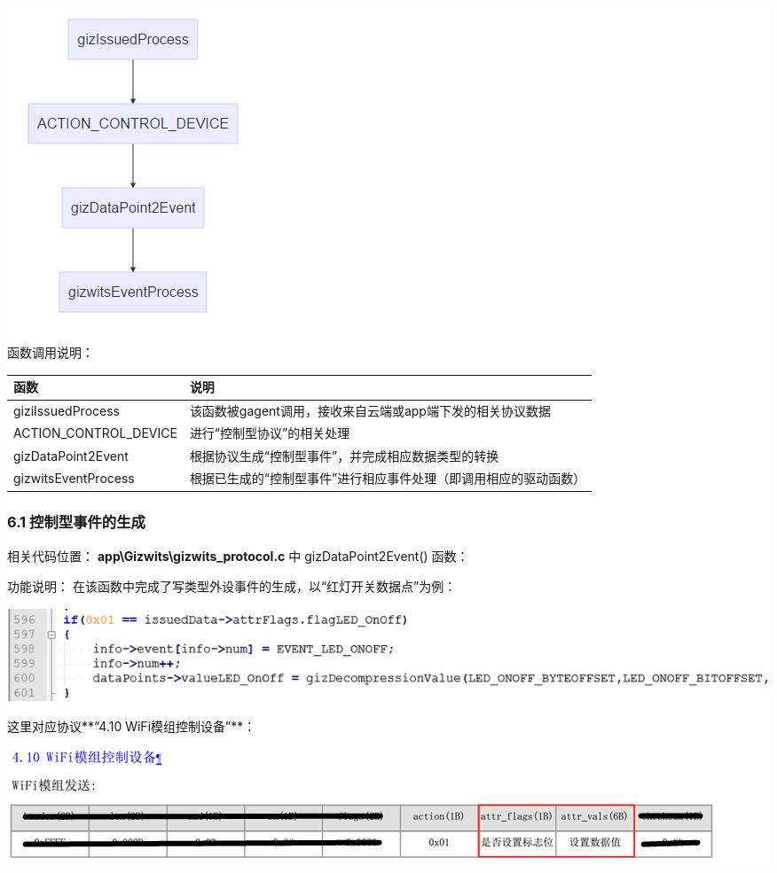 ![Alt text](/assets/zh-cn/deviceDev/WiFiSOC/Source/image35.png)

函数调用说明：

| 函数	     |     说明 |
| :-------- | :--------|
| giziIssuedProcess    |  该函数被gagent调用，接收来自云端或app端下发的相关协议数据 |
| ACTION_CONTROL_DEVICE    | 进行“控制型协议”的相关处理 |
| gizDataPoint2Event    |根据协议生成“控制型事件”，并完成相应数据类型的转换 |
| gizwitsEventProcess    | 根据已生成的“控制型事件”进行相应事件处理（即调用相应的驱动函数）|


### 6.1 控制型事件的生成
相关代码位置：
**app\Gizwits\gizwits_protocol.c** 中 gizDataPoint2Event() 函数：

功能说明：
在该函数中完成了写类型外设事件的生成，以“红灯开关数据点”为例：

![Alt text](/assets/zh-cn/deviceDev/WiFiSOC/Source/image36.png)


这里对应协议**“4.10 WiFi模组控制设备”**：

![Alt text](/assets/zh-cn/deviceDev/WiFiSOC/Source/37.png)
